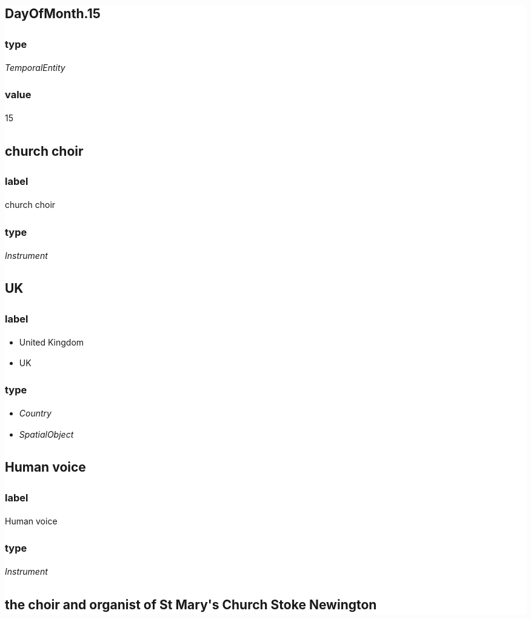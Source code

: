 ## DayOfMonth.15

### type


*TemporalEntity*

### value


15

## church choir

### label


church choir

### type


*Instrument*

## UK

### label

 - United Kingdom

 - UK

### type

 - *Country*

 - *SpatialObject*

## Human voice

### label


Human voice

### type


*Instrument*

## the choir and organist of St Mary's Church Stoke Newington
